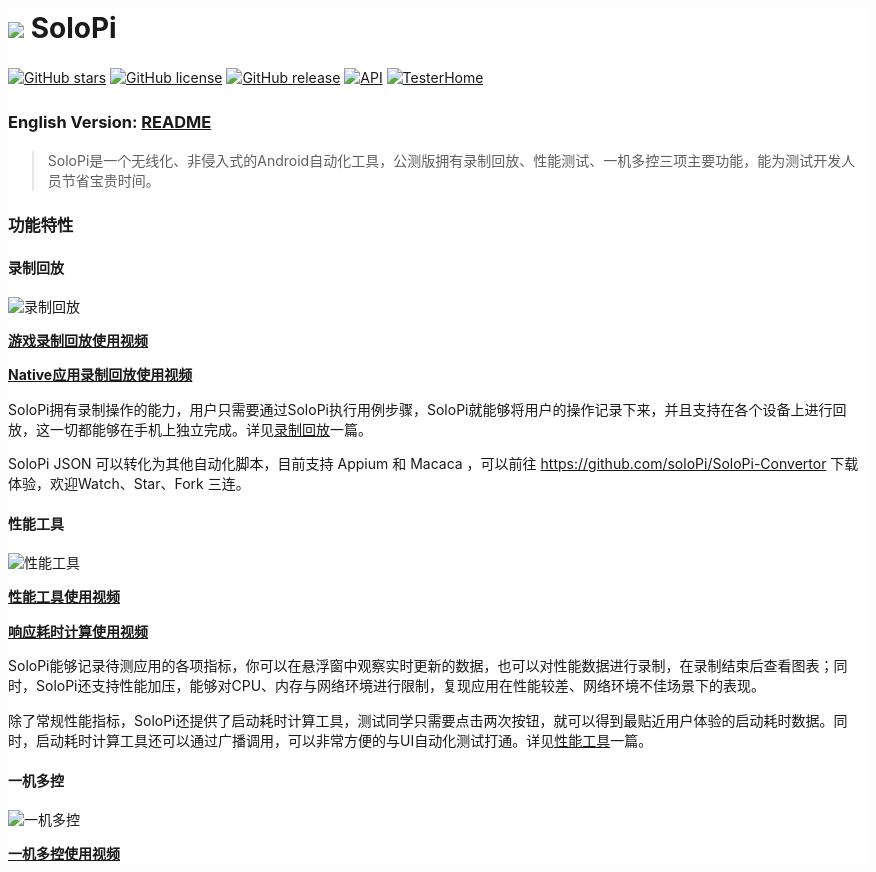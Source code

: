 # <img src="assets/icon.png" width="48" /> SoloPi

[![GitHub stars](https://img.shields.io/github/stars/soloPi/SoloPi.svg)](https://github.com/soloPi/SoloPi/stargazers) [![GitHub license](https://img.shields.io/github/license/soloPi/SoloPi.svg)](https://github.com/soloPi/SoloPi/blob/master/LICENSE) [![GitHub release](https://img.shields.io/github/release/alipay/SoloPi.svg)](https://github.com/soloPi/SoloPi/releases) [![API](https://img.shields.io/badge/API-18%2B-brightgreen.svg?style=flat)](https://android-arsenal.com/api?level=18) [![TesterHome](https://img.shields.io/badge/TTF-TesterHome-2955C5.svg)](https://testerhome.com/opensource_projects/82)

### English Version: [README](./README_eng.md)

> SoloPi是一个无线化、非侵入式的Android自动化工具，公测版拥有录制回放、性能测试、一机多控三项主要功能，能为测试开发人员节省宝贵时间。


### 功能特性

#### 录制回放

![录制回放](assets/replay.gif)

**[游戏录制回放使用视频](https://gw.alipayobjects.com/mdn/rms_e29b5f/afts/file/A*ym07T6nACDIAAAAAAAAAAABkARQnAQ)**

**[Native应用录制回放使用视频](https://gw.alipayobjects.com/os/basement_prod/3472d35c-bd57-4c82-8112-5dcde42fcb32.mov)**

SoloPi拥有录制操作的能力，用户只需要通过SoloPi执行用例步骤，SoloPi就能够将用户的操作记录下来，并且支持在各个设备上进行回放，这一切都能够在手机上独立完成。详见[录制回放](../../wikis/RecordCase)一篇。

SoloPi JSON 可以转化为其他自动化脚本，目前支持 Appium 和 Macaca ，可以前往 https://github.com/soloPi/SoloPi-Convertor 下载体验，欢迎Watch、Star、Fork 三连。

#### 性能工具

![性能工具](assets/performance.gif)

**[性能工具使用视频](https://gw.alipayobjects.com/os/basement_prod/1996390b-9ec8-4046-8ce8-459afa05d6c5.mov)**

**[响应耗时计算使用视频](https://gw.alipayobjects.com/os/basement_prod/4e82ca85-13fc-4de2-82ff-a9079344f5ef.mov)**

SoloPi能够记录待测应用的各项指标，你可以在悬浮窗中观察实时更新的数据，也可以对性能数据进行录制，在录制结束后查看图表；同时，SoloPi还支持性能加压，能够对CPU、内存与网络环境进行限制，复现应用在性能较差、网络环境不佳场景下的表现。

除了常规性能指标，SoloPi还提供了启动耗时计算工具，测试同学只需要点击两次按钮，就可以得到最贴近用户体验的启动耗时数据。同时，启动耗时计算工具还可以通过广播调用，可以非常方便的与UI自动化测试打通。详见[性能工具](../../wikis/Performance)一篇。

#### 一机多控

![一机多控](assets/oneToMany.gif)

**[一机多控使用视频](https://gw.alipayobjects.com/os/basement_prod/971b5467-3db0-4781-86e3-15b3907323f6.mov)**
